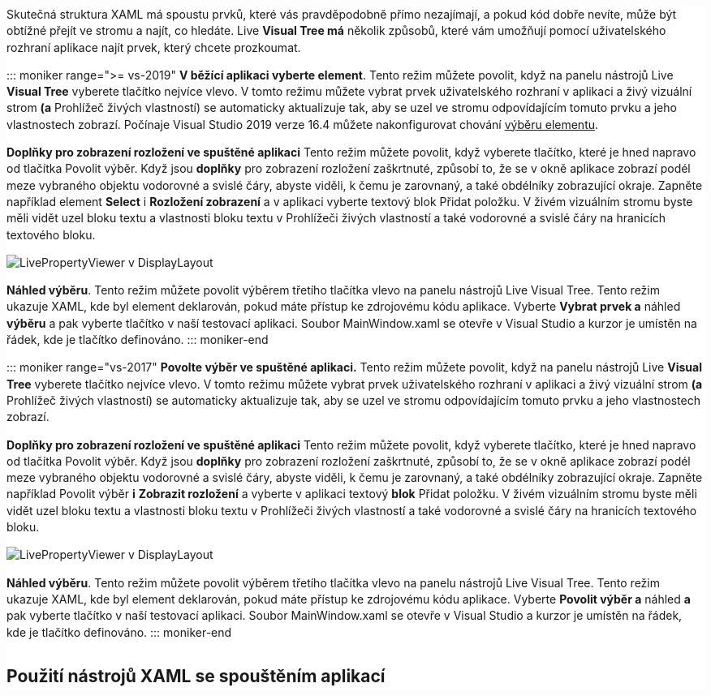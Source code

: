    Skutečná struktura XAML má spoustu prvků, které vás pravděpodobně přímo nezajímají, a pokud kód dobře nevíte, může být obtížné přejít ve stromu a najít, co hledáte. Live **Visual Tree má** několik způsobů, které vám umožňují pomocí uživatelského rozhraní aplikace najít prvek, který chcete prozkoumat.

   ::: moniker range=">= vs-2019"
   **V běžící aplikaci vyberte element**. Tento režim můžete povolit, když na panelu nástrojů Live **Visual Tree** vyberete tlačítko nejvíce vlevo. V tomto režimu můžete vybrat prvek uživatelského rozhraní v aplikaci a živý vizuální strom **(a** Prohlížeč živých vlastností) se automaticky aktualizuje tak, aby se uzel ve stromu odpovídajícím tomuto prvku a jeho vlastnostech zobrazí. Počínaje Visual Studio 2019 verze 16.4 můžete nakonfigurovat chování [výběru elementu](../debugger/general-debugging-options-dialog-box.md).

   **Doplňky pro zobrazení rozložení ve spuštěné aplikaci** Tento režim můžete povolit, když vyberete tlačítko, které je hned napravo od tlačítka Povolit výběr. Když jsou **doplňky** pro zobrazení rozložení zaškrtnuté, způsobí to, že se v okně aplikace zobrazí podél meze vybraného objektu vodorovné a svislé čáry, abyste viděli, k čemu je zarovnaný, a také obdélníky zobrazující okraje. Zapněte například element **Select** i **Rozložení zobrazení** a v aplikaci vyberte textový blok Přidat položku.  V živém vizuálním stromu  byste měli vidět uzel bloku textu a vlastnosti bloku textu v Prohlížeči živých vlastností a také vodorovné a svislé čáry na hranicích textového bloku.

   ![LivePropertyViewer v DisplayLayout](../debugger/media/vs-2019/livevisualtreelivepropertyviewer-displaylayout.png "LiveVisualTreeLivePropertyViewer-DisplayLayout")

   **Náhled výběru**. Tento režim můžete povolit výběrem třetího tlačítka vlevo na panelu nástrojů Live Visual Tree. Tento režim ukazuje XAML, kde byl element deklarován, pokud máte přístup ke zdrojovému kódu aplikace. Vyberte **Vybrat prvek a** náhled **výběru** a pak vyberte tlačítko v naší testovací aplikaci. Soubor MainWindow.xaml se otevře v Visual Studio a kurzor je umístěn na řádek, kde je tlačítko definováno.
   ::: moniker-end

   ::: moniker range="vs-2017"
   **Povolte výběr ve spuštěné aplikaci.** Tento režim můžete povolit, když na panelu nástrojů Live **Visual Tree** vyberete tlačítko nejvíce vlevo. V tomto režimu můžete vybrat prvek uživatelského rozhraní v aplikaci a živý vizuální strom **(a** Prohlížeč živých vlastností) se automaticky aktualizuje tak, aby se uzel ve stromu odpovídajícím tomuto prvku a jeho vlastnostech zobrazí.

   **Doplňky pro zobrazení rozložení ve spuštěné aplikaci** Tento režim můžete povolit, když vyberete tlačítko, které je hned napravo od tlačítka Povolit výběr. Když jsou **doplňky** pro zobrazení rozložení zaškrtnuté, způsobí to, že se v okně aplikace zobrazí podél meze vybraného objektu vodorovné a svislé čáry, abyste viděli, k čemu je zarovnaný, a také obdélníky zobrazující okraje. Zapněte například Povolit výběr **i** **Zobrazit rozložení** a vyberte v aplikaci textový **blok** Přidat položku. V živém vizuálním stromu  byste měli vidět uzel bloku textu a vlastnosti bloku textu v Prohlížeči živých vlastností a také vodorovné a svislé čáry na hranicích textového bloku.

   ![LivePropertyViewer v DisplayLayout](../debugger/media/livevisualtreelivepropertyviewer-displaylayout.png "LiveVisualTreeLivePropertyViewer-DisplayLayout")

   **Náhled výběru**. Tento režim můžete povolit výběrem třetího tlačítka vlevo na panelu nástrojů Live Visual Tree. Tento režim ukazuje XAML, kde byl element deklarován, pokud máte přístup ke zdrojovému kódu aplikace. Vyberte **Povolit výběr a** náhled **a** pak vyberte tlačítko v naší testovací aplikaci. Soubor MainWindow.xaml se otevře v Visual Studio a kurzor je umístěn na řádek, kde je tlačítko definováno.
   ::: moniker-end

## <a name="use-xaml-tools-with-running-applications"></a>Použití nástrojů XAML se spouštěním aplikací

